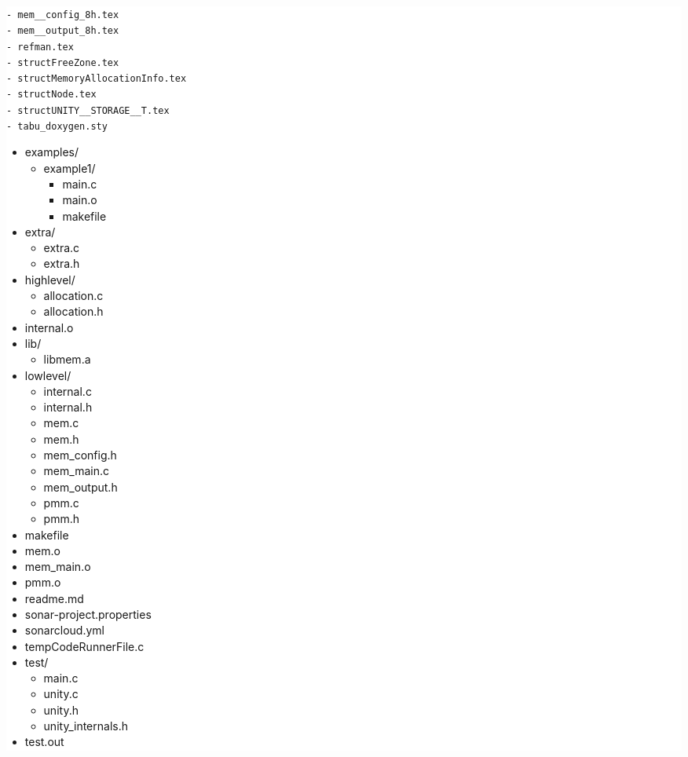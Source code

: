     - mem__config_8h.tex
    - mem__output_8h.tex
    - refman.tex
    - structFreeZone.tex
    - structMemoryAllocationInfo.tex
    - structNode.tex
    - structUNITY__STORAGE__T.tex
    - tabu_doxygen.sty
- examples/
  - example1/
    - main.c
    - main.o
    - makefile
- extra/
  - extra.c
  - extra.h
- highlevel/
  - allocation.c
  - allocation.h
- internal.o
- lib/
  - libmem.a
- lowlevel/
  - internal.c
  - internal.h
  - mem.c
  - mem.h
  - mem_config.h
  - mem_main.c
  - mem_output.h
  - pmm.c
  - pmm.h
- makefile
- mem.o
- mem_main.o
- pmm.o
- readme.md
- sonar-project.properties
- sonarcloud.yml
- tempCodeRunnerFile.c
- test/
  - main.c
  - unity.c
  - unity.h
  - unity_internals.h
- test.out
